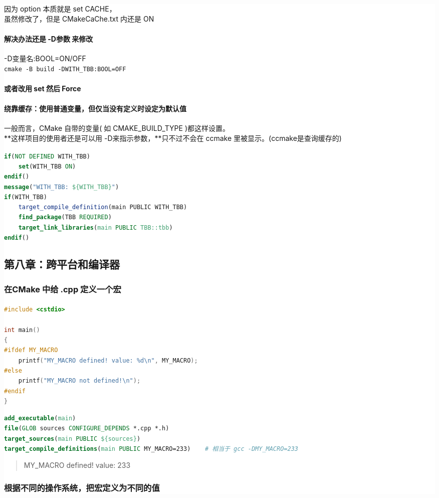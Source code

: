 因为 option 本质就是 set CACHE，  
虽然修改了，但是 CMakeCaChe.txt 内还是 ON
  
#### 解决办法还是 -D参数 来修改
  
-D变量名:BOOL=ON/OFF  
`cmake -B build -DWITH_TBB:BOOL=OFF`
  
#### 或者改用 set 然后 Force
  
#### 绕靠缓存：使用普通变量，但仅当没有定义时设定为默认值
  
一般而言，CMake 自带的变量( 如 CMAKE_BUILD_TYPE )都这样设置。  
**这样项目的使用者还是可以用 -D来指示参数，**只不过不会在 ccmake 里被显示。(ccmake是查询缓存的)
  
~~~cmake
if(NOT DEFINED WITH_TBB)
	set(WITH_TBB ON)
endif()
message("WITH_TBB: ${WITH_TBB}")
if(WITH_TBB)
	target_compile_definition(main PUBLIC WITH_TBB)
	find_package(TBB REQUIRED)
	target_link_libraries(main PUBLIC TBB::tbb)
endif()
~~~
  
## 第八章：跨平台和编译器
  
### 在CMake 中给 .cpp 定义一个宏
  
~~~cpp
#include <cstdio>

int main()
{
#ifdef MY_MACRO
    printf("MY_MACRO defined! value: %d\n", MY_MACRO);
#else
    printf("MY_MACRO not defined!\n");
#endif
}
~~~
  
~~~cmake
add_executable(main)
file(GLOB sources CONFIGURE_DEPENDS *.cpp *.h)
target_sources(main PUBLIC ${sources})
target_compile_definitions(main PUBLIC MY_MACRO=233)	# 相当于 gcc -DMY_MACRO=233
~~~
  
> MY_MACRO defined! value: 233
  
### 根据不同的操作系统，把宏定义为不同的值
  